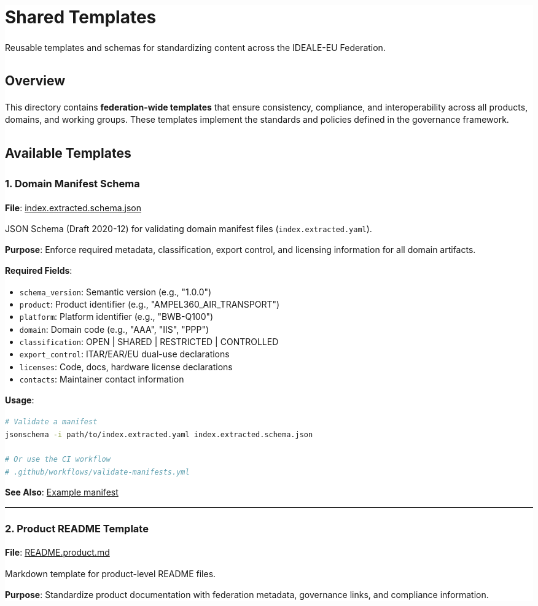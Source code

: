 # Shared Templates

Reusable templates and schemas for standardizing content across the IDEALE-EU Federation.

## Overview

This directory contains **federation-wide templates** that ensure consistency, compliance, and interoperability across all products, domains, and working groups. These templates implement the standards and policies defined in the governance framework.

## Available Templates

### 1. Domain Manifest Schema

**File**: [index.extracted.schema.json](./index.extracted.schema.json)

JSON Schema (Draft 2020-12) for validating domain manifest files (`index.extracted.yaml`).

**Purpose**: Enforce required metadata, classification, export control, and licensing information for all domain artifacts.

**Required Fields**:
- `schema_version`: Semantic version (e.g., "1.0.0")
- `product`: Product identifier (e.g., "AMPEL360_AIR_TRANSPORT")
- `platform`: Platform identifier (e.g., "BWB-Q100")
- `domain`: Domain code (e.g., "AAA", "IIS", "PPP")
- `classification`: OPEN | SHARED | RESTRICTED | CONTROLLED
- `export_control`: ITAR/EAR/EU dual-use declarations
- `licenses`: Code, docs, hardware license declarations
- `contacts`: Maintainer contact information

**Usage**:
```bash
# Validate a manifest
jsonschema -i path/to/index.extracted.yaml index.extracted.schema.json

# Or use the CI workflow
# .github/workflows/validate-manifests.yml
```

**See Also**: [Example manifest](../../PRODUCTS/AMPEL360/AMPEL360_AIR_TRANSPORT/BWB-Q100/domains/AAA/index.extracted.EXAMPLE.yaml)

---

### 2. Product README Template

**File**: [README.product.md](./README.product.md)

Markdown template for product-level README files.

**Purpose**: Standardize product documentation with federation metadata, governance links, and compliance information.
